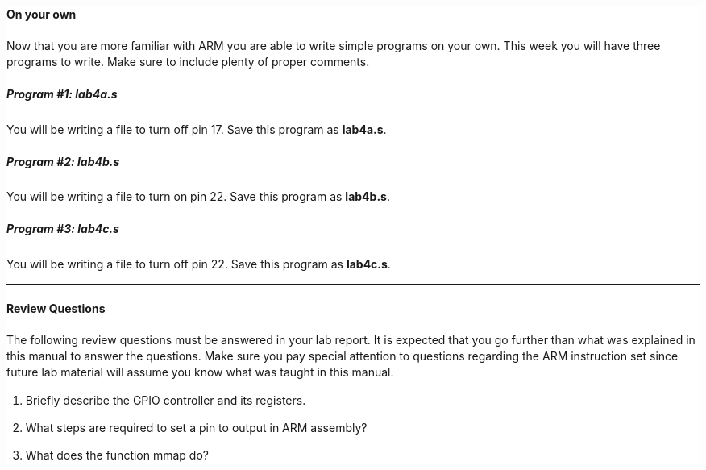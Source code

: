 #### On your own

Now that you are more familiar with ARM you are able to write simple programs on your own. This week you will have three programs to write. Make sure to include plenty of proper comments.

##### Program #1: lab4a.s
You will be writing a file to turn off pin 17.
Save this program as **lab4a.s**.

##### Program #2: lab4b.s
You will be writing a file to turn on pin 22.
Save this program as **lab4b.s**.

##### Program #3: lab4c.s
You will be writing a file to turn off pin 22.
Save this program as **lab4c.s**.

----

#### Review Questions
The following review questions must be answered in your lab report. It is expected that you go further than what was explained in this manual to answer the questions. Make sure you pay special attention to questions regarding the ARM instruction set since future lab material will assume you know what was taught in this manual.

1. Briefly describe the GPIO controller and its registers.

2. What steps are required to set a pin to output in ARM assembly?

3. What does the function mmap do?
